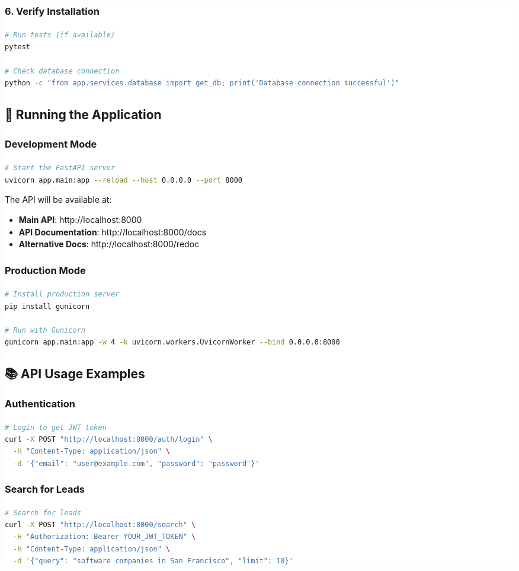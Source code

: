 ### 6. Verify Installation

```bash
# Run tests (if available)
pytest

# Check database connection
python -c "from app.services.database import get_db; print('Database connection successful')"
```

## 🚀 Running the Application

### Development Mode

```bash
# Start the FastAPI server
uvicorn app.main:app --reload --host 0.0.0.0 --port 8000
```

The API will be available at:
- **Main API**: http://localhost:8000
- **API Documentation**: http://localhost:8000/docs
- **Alternative Docs**: http://localhost:8000/redoc

### Production Mode

```bash
# Install production server
pip install gunicorn

# Run with Gunicorn
gunicorn app.main:app -w 4 -k uvicorn.workers.UvicornWorker --bind 0.0.0.0:8000
```

## 📚 API Usage Examples

### Authentication

```bash
# Login to get JWT token
curl -X POST "http://localhost:8000/auth/login" \
  -H "Content-Type: application/json" \
  -d '{"email": "user@example.com", "password": "password"}'
```

### Search for Leads

```bash
# Search for leads
curl -X POST "http://localhost:8000/search" \
  -H "Authorization: Bearer YOUR_JWT_TOKEN" \
  -H "Content-Type: application/json" \
  -d '{"query": "software companies in San Francisco", "limit": 10}'
```
